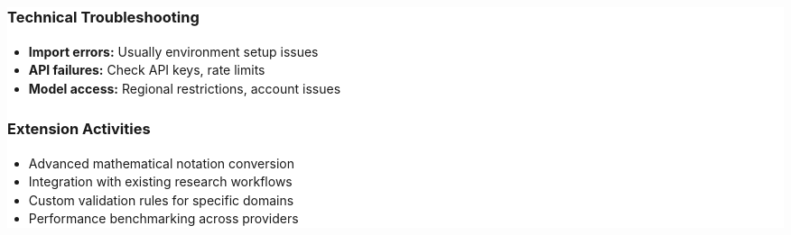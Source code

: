 ### Technical Troubleshooting
- **Import errors:** Usually environment setup issues
- **API failures:** Check API keys, rate limits
- **Model access:** Regional restrictions, account issues

### Extension Activities
- Advanced mathematical notation conversion
- Integration with existing research workflows  
- Custom validation rules for specific domains
- Performance benchmarking across providers